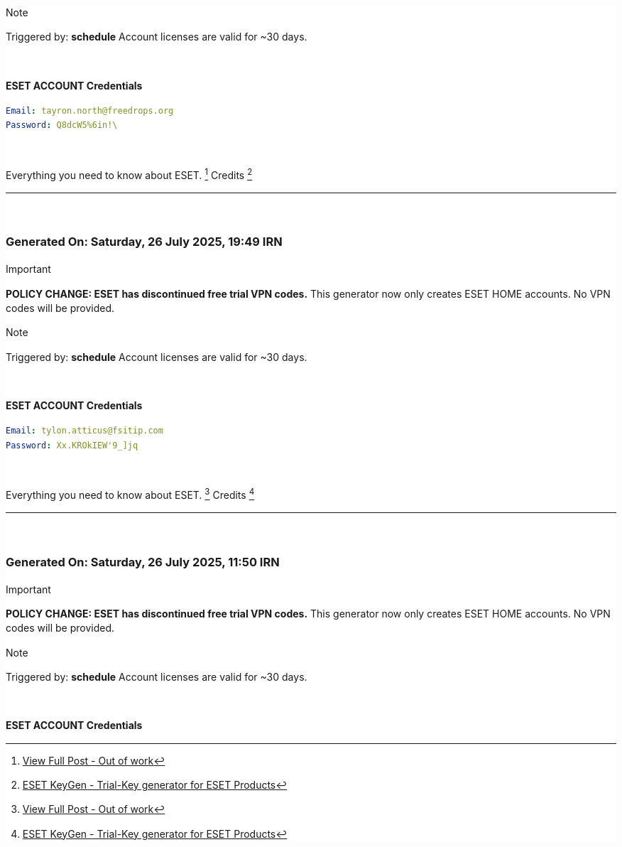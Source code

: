 > [!NOTE]
> Triggered by: **schedule**
> Account licenses are valid for ~30 days.

<br/>

**ESET ACCOUNT Credentials**

```yml
Email: tayron.north@freedrops.org
Password: Q8dcW5%6in!\
```
<br/>

Everything you need to know about ESET. [^1]
Credits [^2]
<hr><br/>

### Generated On: Saturday, 26 July 2025, 19:49 IRN

> [!IMPORTANT]
> **POLICY CHANGE: ESET has discontinued free trial VPN codes.**
> This generator now only creates ESET HOME accounts.
> No VPN codes will be provided.

> [!NOTE]
> Triggered by: **schedule**
> Account licenses are valid for ~30 days.

<br/>

**ESET ACCOUNT Credentials**

```yml
Email: tylon.atticus@fsitip.com
Password: Xx.KROkIEW'9_]jq
```
<br/>

Everything you need to know about ESET. [^1]
Credits [^2]
<hr><br/>

### Generated On: Saturday, 26 July 2025, 11:50 IRN

> [!IMPORTANT]
> **POLICY CHANGE: ESET has discontinued free trial VPN codes.**
> This generator now only creates ESET HOME accounts.
> No VPN codes will be provided.

> [!NOTE]
> Triggered by: **schedule**
> Account licenses are valid for ~30 days.

<br/>

**ESET ACCOUNT Credentials**


[^1]: [View Full Post - Out of work](https://t.me/F_NiREvil/2113)
[^2]: [ESET KeyGen - Trial-Key generator for ESET Products](https://github.com/rzc0d3r/ESET-KeyGen)